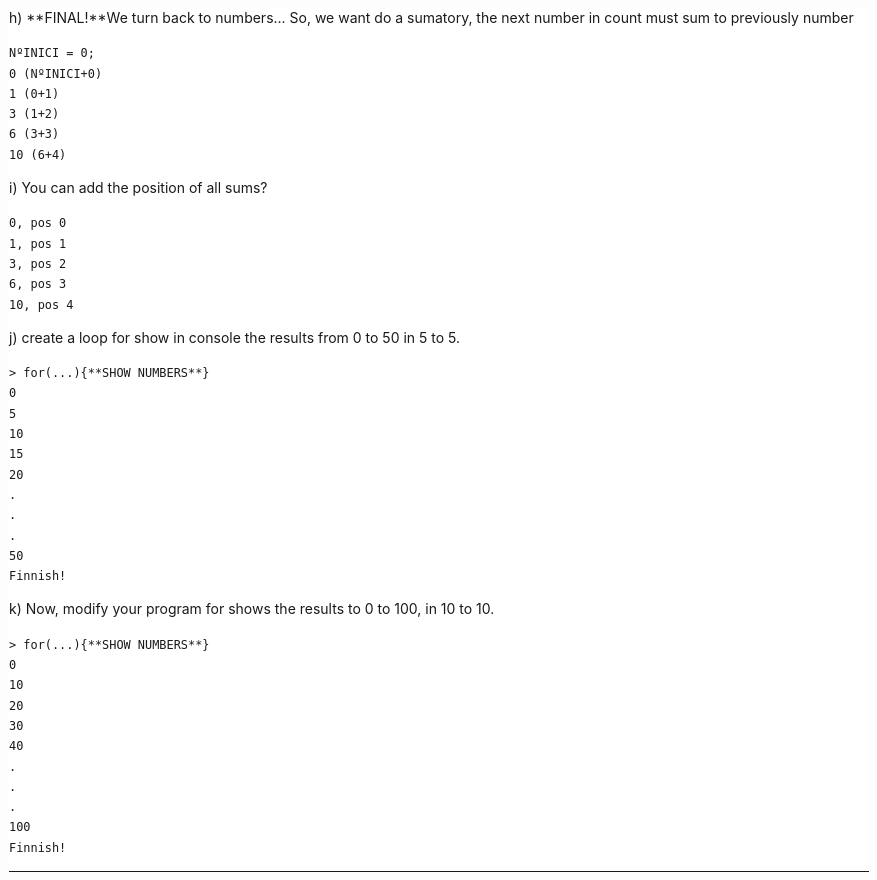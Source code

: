 
h) **FINAL!**We turn back to numbers...
So, we want do a sumatory, the next number in count must sum to previously number

```
NºINICI = 0;
0 (NºINICI+0)
1 (0+1)
3 (1+2)
6 (3+3)
10 (6+4)
```

i) You can add the position of all sums?

```
0, pos 0
1, pos 1
3, pos 2
6, pos 3
10, pos 4
```

j) create a loop for show in console the results from 0 to 50 in 5 to 5.

```
> for(...){**SHOW NUMBERS**}
0 
5
10
15
20
.
.
.
50
Finnish!
```

k) Now, modify your program for shows the results to 0 to 100, in 10 to 10.

```
> for(...){**SHOW NUMBERS**}
0
10
20
30
40
.
.
.
100
Finnish!
```

---
